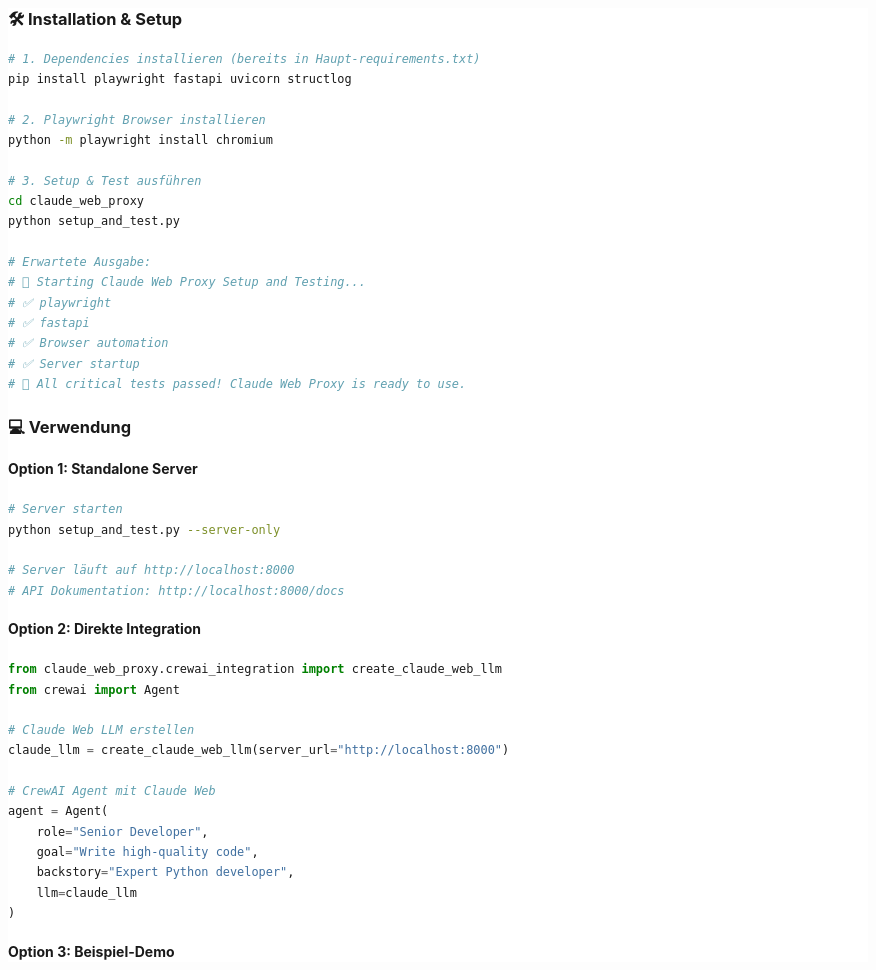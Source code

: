 ### 🛠️ Installation & Setup

```bash
# 1. Dependencies installieren (bereits in Haupt-requirements.txt)
pip install playwright fastapi uvicorn structlog

# 2. Playwright Browser installieren  
python -m playwright install chromium

# 3. Setup & Test ausführen
cd claude_web_proxy
python setup_and_test.py

# Erwartete Ausgabe:
# 🚀 Starting Claude Web Proxy Setup and Testing...
# ✅ playwright
# ✅ fastapi  
# ✅ Browser automation
# ✅ Server startup
# 🎉 All critical tests passed! Claude Web Proxy is ready to use.
```

### 💻 Verwendung

#### Option 1: Standalone Server

```bash
# Server starten
python setup_and_test.py --server-only

# Server läuft auf http://localhost:8000
# API Dokumentation: http://localhost:8000/docs
```

#### Option 2: Direkte Integration

```python
from claude_web_proxy.crewai_integration import create_claude_web_llm
from crewai import Agent

# Claude Web LLM erstellen
claude_llm = create_claude_web_llm(server_url="http://localhost:8000")

# CrewAI Agent mit Claude Web
agent = Agent(
    role="Senior Developer",
    goal="Write high-quality code",
    backstory="Expert Python developer",
    llm=claude_llm
)
```

#### Option 3: Beispiel-Demo
